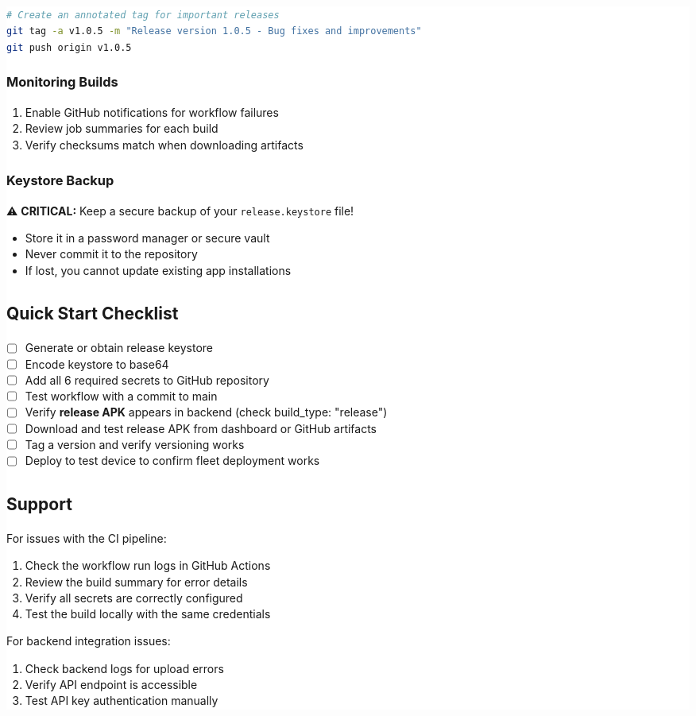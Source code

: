 ```bash
# Create an annotated tag for important releases
git tag -a v1.0.5 -m "Release version 1.0.5 - Bug fixes and improvements"
git push origin v1.0.5
```

### Monitoring Builds

1. Enable GitHub notifications for workflow failures
2. Review job summaries for each build
3. Verify checksums match when downloading artifacts

### Keystore Backup

⚠️ **CRITICAL:** Keep a secure backup of your `release.keystore` file!

- Store it in a password manager or secure vault
- Never commit it to the repository
- If lost, you cannot update existing app installations

## Quick Start Checklist

- [ ] Generate or obtain release keystore
- [ ] Encode keystore to base64
- [ ] Add all 6 required secrets to GitHub repository
- [ ] Test workflow with a commit to main
- [ ] Verify **release APK** appears in backend (check build_type: "release")
- [ ] Download and test release APK from dashboard or GitHub artifacts
- [ ] Tag a version and verify versioning works
- [ ] Deploy to test device to confirm fleet deployment works

## Support

For issues with the CI pipeline:

1. Check the workflow run logs in GitHub Actions
2. Review the build summary for error details
3. Verify all secrets are correctly configured
4. Test the build locally with the same credentials

For backend integration issues:

1. Check backend logs for upload errors
2. Verify API endpoint is accessible
3. Test API key authentication manually
